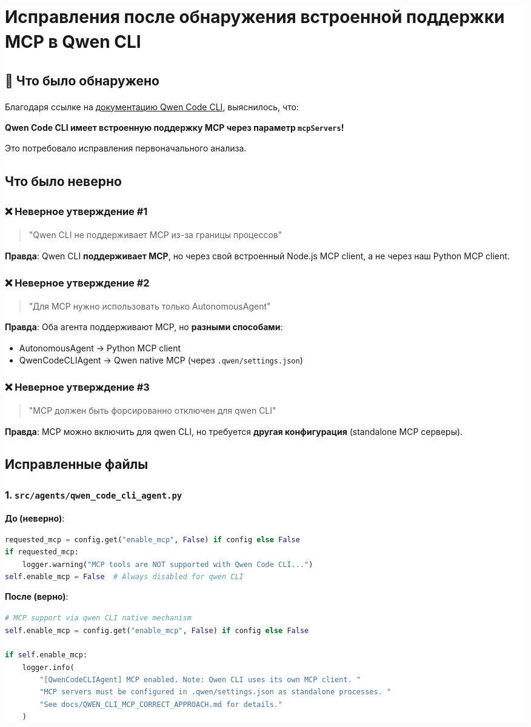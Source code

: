 # Исправления после обнаружения встроенной поддержки MCP в Qwen CLI

## 🎯 Что было обнаружено

Благодаря ссылке на [документацию Qwen Code CLI](https://github.com/QwenLM/qwen-code/blob/main/docs/cli/configuration.md), выяснилось, что:

**Qwen Code CLI имеет встроенную поддержку MCP через параметр `mcpServers`!**

Это потребовало исправления первоначального анализа.

## Что было неверно

### ❌ Неверное утверждение #1
> "Qwen CLI не поддерживает MCP из-за границы процессов"

**Правда**: Qwen CLI **поддерживает MCP**, но через свой встроенный Node.js MCP client, а не через наш Python MCP client.

### ❌ Неверное утверждение #2
> "Для MCP нужно использовать только AutonomousAgent"

**Правда**: Оба агента поддерживают MCP, но **разными способами**:
- AutonomousAgent → Python MCP client
- QwenCodeCLIAgent → Qwen native MCP (через `.qwen/settings.json`)

### ❌ Неверное утверждение #3
> "MCP должен быть форсированно отключен для qwen CLI"

**Правда**: MCP можно включить для qwen CLI, но требуется **другая конфигурация** (standalone MCP серверы).

## Исправленные файлы

### 1. `src/agents/qwen_code_cli_agent.py`

**До (неверно)**:
```python
requested_mcp = config.get("enable_mcp", False) if config else False
if requested_mcp:
    logger.warning("MCP tools are NOT supported with Qwen Code CLI...")
self.enable_mcp = False  # Always disabled for qwen CLI
```

**После (верно)**:
```python
# MCP support via qwen CLI native mechanism
self.enable_mcp = config.get("enable_mcp", False) if config else False

if self.enable_mcp:
    logger.info(
        "[QwenCodeCLIAgent] MCP enabled. Note: Qwen CLI uses its own MCP client. "
        "MCP servers must be configured in .qwen/settings.json as standalone processes. "
        "See docs/QWEN_CLI_MCP_CORRECT_APPROACH.md for details."
    )
```

